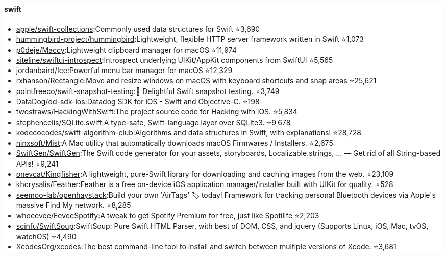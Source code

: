 #### swift
* [apple/swift-collections](https://github.com/apple/swift-collections):Commonly used data structures for Swift ⭐3,690
* [hummingbird-project/hummingbird](https://github.com/hummingbird-project/hummingbird):Lightweight, flexible HTTP server framework written in Swift ⭐1,073
* [p0deje/Maccy](https://github.com/p0deje/Maccy):Lightweight clipboard manager for macOS ⭐11,974
* [siteline/swiftui-introspect](https://github.com/siteline/swiftui-introspect):Introspect underlying UIKit/AppKit components from SwiftUI ⭐5,565
* [jordanbaird/Ice](https://github.com/jordanbaird/Ice):Powerful menu bar manager for macOS ⭐12,329
* [rxhanson/Rectangle](https://github.com/rxhanson/Rectangle):Move and resize windows on macOS with keyboard shortcuts and snap areas ⭐25,621
* [pointfreeco/swift-snapshot-testing](https://github.com/pointfreeco/swift-snapshot-testing):📸 Delightful Swift snapshot testing. ⭐3,749
* [DataDog/dd-sdk-ios](https://github.com/DataDog/dd-sdk-ios):Datadog SDK for iOS - Swift and Objective-C. ⭐198
* [twostraws/HackingWithSwift](https://github.com/twostraws/HackingWithSwift):The project source code for Hacking with iOS. ⭐5,834
* [stephencelis/SQLite.swift](https://github.com/stephencelis/SQLite.swift):A type-safe, Swift-language layer over SQLite3. ⭐9,678
* [kodecocodes/swift-algorithm-club](https://github.com/kodecocodes/swift-algorithm-club):Algorithms and data structures in Swift, with explanations! ⭐28,728
* [ninxsoft/Mist](https://github.com/ninxsoft/Mist):A Mac utility that automatically downloads macOS Firmwares / Installers. ⭐2,675
* [SwiftGen/SwiftGen](https://github.com/SwiftGen/SwiftGen):The Swift code generator for your assets, storyboards, Localizable.strings, … — Get rid of all String-based APIs! ⭐9,241
* [onevcat/Kingfisher](https://github.com/onevcat/Kingfisher):A lightweight, pure-Swift library for downloading and caching images from the web. ⭐23,109
* [khcrysalis/Feather](https://github.com/khcrysalis/Feather):Feather is a free on-device iOS application manager/installer built with UIKit for quality. ⭐528
* [seemoo-lab/openhaystack](https://github.com/seemoo-lab/openhaystack):Build your own 'AirTags' 🏷 today! Framework for tracking personal Bluetooth devices via Apple's massive Find My network. ⭐8,285
* [whoeevee/EeveeSpotify](https://github.com/whoeevee/EeveeSpotify):A tweak to get Spotify Premium for free, just like Spotilife ⭐2,203
* [scinfu/SwiftSoup](https://github.com/scinfu/SwiftSoup):SwiftSoup: Pure Swift HTML Parser, with best of DOM, CSS, and jquery (Supports Linux, iOS, Mac, tvOS, watchOS) ⭐4,490
* [XcodesOrg/xcodes](https://github.com/XcodesOrg/xcodes):The best command-line tool to install and switch between multiple versions of Xcode. ⭐3,681

